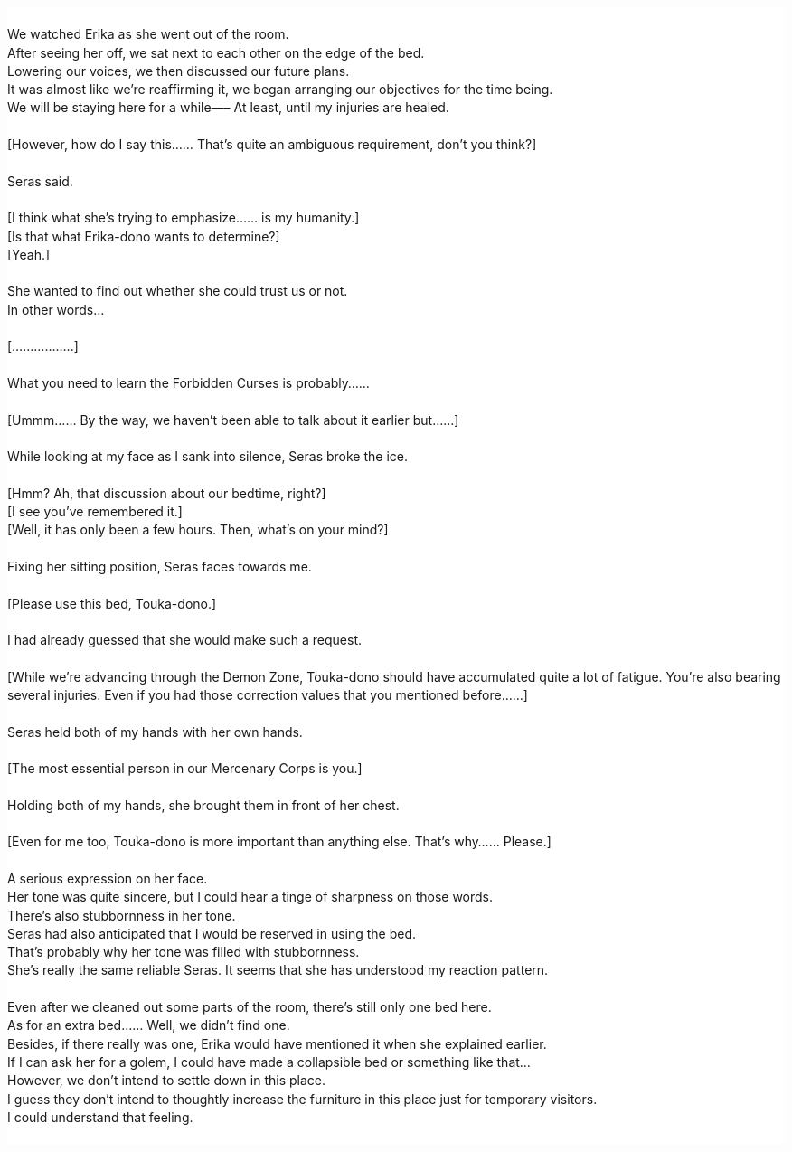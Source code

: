 <br/>
We watched Erika as she went out of the room.<br/>
After seeing her off, we sat next to each other on the edge of the bed.<br/>
Lowering our voices, we then discussed our future plans.<br/>
It was almost like we’re reaffirming it, we began arranging our objectives for the time being.<br/>
We will be staying here for a while—– At least, until my injuries are healed.<br/>
 <br/>
[However, how do I say this…… That’s quite an ambiguous requirement, don’t you think?]<br/>
 <br/>
Seras said.<br/>
 <br/>
[I think what she’s trying to emphasize…… is my humanity.]<br/>
[Is that what Erika-dono wants to determine?]<br/>
[Yeah.]<br/>
 <br/>
She wanted to find out whether she could trust us or not.<br/>
In other words…<br/>
 <br/>
[……………..]<br/>
 <br/>
What you need to learn the Forbidden Curses is probably……<br/>
 <br/>
[Ummm…… By the way, we haven’t been able to talk about it earlier but……]<br/>
 <br/>
While looking at my face as I sank into silence, Seras broke the ice.<br/>
 <br/>
[Hmm? Ah, that discussion about our bedtime, right?]<br/>
[I see you’ve remembered it.]<br/>
[Well, it has only been a few hours. Then, what’s on your mind?]<br/>
 <br/>
Fixing her sitting position, Seras faces towards me.<br/>
 <br/>
[Please use this bed, Touka-dono.]<br/>
 <br/>
I had already guessed that she would make such a request.<br/>
 <br/>
[While we’re advancing through the Demon Zone, Touka-dono should have accumulated quite a lot of fatigue. You’re also bearing several injuries. Even if you had those correction values that you mentioned before……]<br/>
 <br/>
Seras held both of my hands with her own hands.<br/>
 <br/>
[The most essential person in our Mercenary Corps is you.]<br/>
 <br/>
Holding both of my hands, she brought them in front of her chest.<br/>
 <br/>
[Even for me too, Touka-dono is more important than anything else. That’s why…… Please.]<br/>
 <br/>
A serious expression on her face.<br/>
Her tone was quite sincere, but I could hear a tinge of sharpness on those words.<br/>
There’s also stubbornness in her tone.<br/>
Seras had also anticipated that I would be reserved in using the bed.<br/>
That’s probably why her tone was filled with stubbornness.<br/>
She’s really the same reliable Seras. It seems that she has understood my reaction pattern.<br/>
 <br/>
Even after we cleaned out some parts of the room, there’s still only one bed here.<br/>
As for an extra bed…… Well, we didn’t find one.<br/>
Besides, if there really was one, Erika would have mentioned it when she explained earlier.<br/>
If I can ask her for a golem, I could have made a collapsible bed or something like that…<br/>
However, we don’t intend to settle down in this place.<br/>
I guess they don’t intend to thoughtly increase the furniture in this place just for temporary visitors.<br/>
I could understand that feeling.<br/>
<br/>